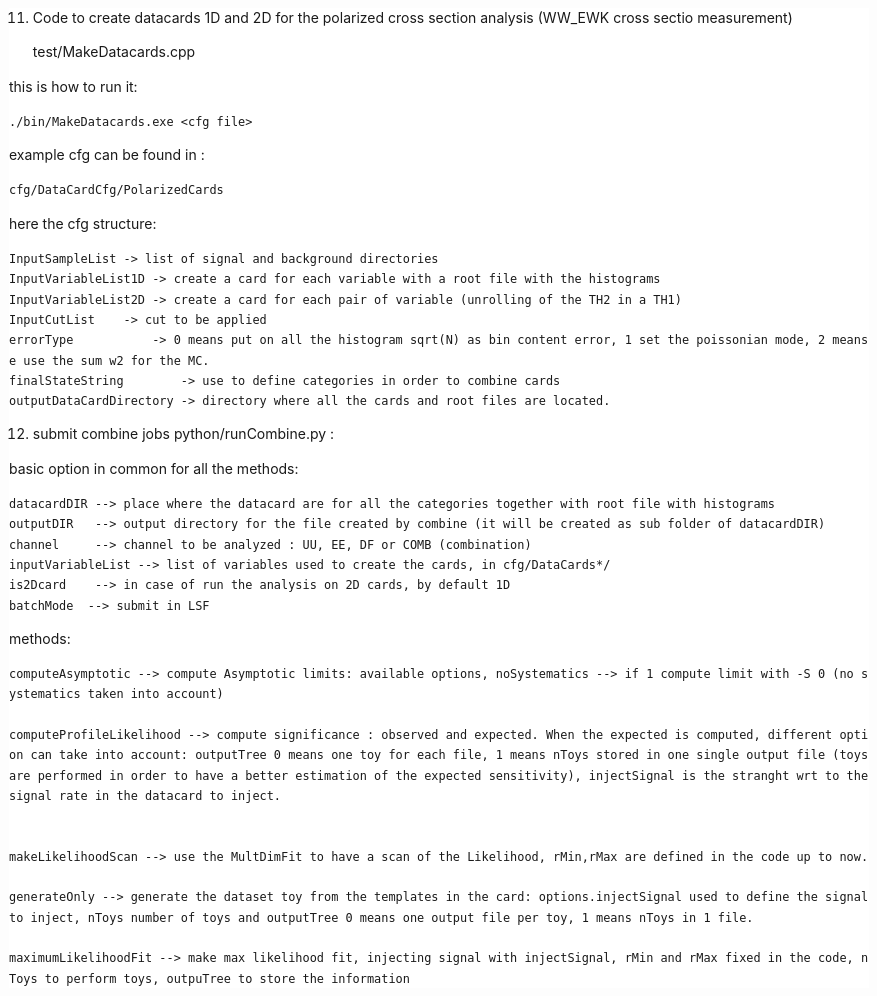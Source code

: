 11) Code to create datacards 1D and 2D for the polarized cross section analysis (WW_EWK cross sectio measurement)
 
    test/MakeDatacards.cpp
 
   this is how to run it:

    ./bin/MakeDatacards.exe <cfg file>

   example cfg can be found in :

    cfg/DataCardCfg/PolarizedCards

   here the cfg structure:

    InputSampleList	-> list of signal and background directories
    InputVariableList1D -> create a card for each variable with a root file with the histograms
    InputVariableList2D -> create a card for each pair of variable (unrolling of the TH2 in a TH1)
    InputCutList 	-> cut to be applied
    errorType 		    -> 0 means put on all the histogram sqrt(N) as bin content error, 1 set the poissonian mode, 2 meanse use the sum w2 for the MC.
    finalStateString 	    -> use to define categories in order to combine cards
    outputDataCardDirectory -> directory where all the cards and root files are located.


12) submit combine jobs python/runCombine.py :
    
   basic option in common for all the methods:

    datacardDIR --> place where the datacard are for all the categories together with root file with histograms
    outputDIR   --> output directory for the file created by combine (it will be created as sub folder of datacardDIR)
    channel     --> channel to be analyzed : UU, EE, DF or COMB (combination)
    inputVariableList --> list of variables used to create the cards, in cfg/DataCards*/
    is2Dcard    --> in case of run the analysis on 2D cards, by default 1D
    batchMode  --> submit in LSF

   methods:

    computeAsymptotic --> compute Asymptotic limits: available options, noSystematics --> if 1 compute limit with -S 0 (no systematics taken into account)

    computeProfileLikelihood --> compute significance : observed and expected. When the expected is computed, different option can take into account: outputTree 0 means one toy for each file, 1 means nToys stored in one single output file (toys are performed in order to have a better estimation of the expected sensitivity), injectSignal is the stranght wrt to the signal rate in the datacard to inject.


    makeLikelihoodScan --> use the MultDimFit to have a scan of the Likelihood, rMin,rMax are defined in the code up to now.

    generateOnly --> generate the dataset toy from the templates in the card: options.injectSignal used to define the signal to inject, nToys number of toys and outputTree 0 means one output file per toy, 1 means nToys in 1 file.

    maximumLikelihoodFit --> make max likelihood fit, injecting signal with injectSignal, rMin and rMax fixed in the code, nToys to perform toys, outpuTree to store the information
        